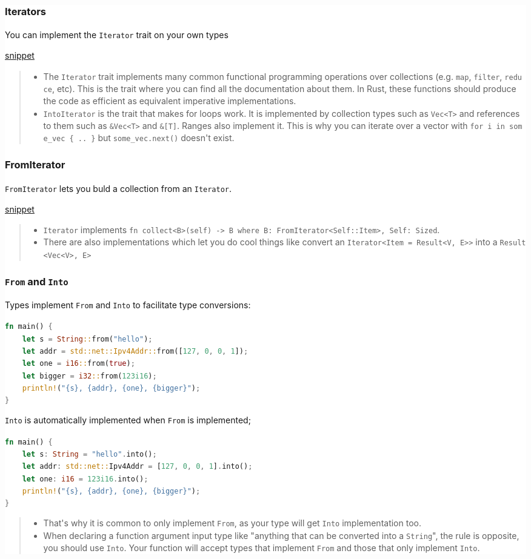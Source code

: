 ### Iterators

You can implement the `Iterator` trait on your own types

[snippet](./snippets/src/iterators.rs)

> - The `Iterator` trait implements many common functional programming operations over collections (e.g. `map`, `filter`, `reduce`, etc). This is the trait where you can find all the documentation about them. In Rust, these functions should produce the code as efficient as equivalent imperative implementations.
> - `IntoIterator` is the trait that makes for loops work. It is implemented by collection types such as `Vec<T>` and references to them such as `&Vec<T>` and `&[T]`. Ranges also implement it. This is why you can iterate over a vector with `for i in some_vec { .. }` but `some_vec.next()` doesn't exist.

### FromIterator

`FromIterator` lets you buld a collection from an `Iterator`.

[snippet](./snippets/src/from_iterator.rs)

> - `Iterator` implements `fn collect<B>(self) -> B where B: FromIterator<Self::Item>, Self: Sized`.
> - There are also implementations which let you do cool things like convert an `Iterator<Item = Result<V, E>>` into a `Result<Vec<V>, E>`

### `From` and `Into`

Types implement `From` and `Into` to facilitate type conversions:

```rust
fn main() {
    let s = String::from("hello");
    let addr = std::net::Ipv4Addr::from([127, 0, 0, 1]);
    let one = i16::from(true);
    let bigger = i32::from(123i16);
    println!("{s}, {addr}, {one}, {bigger}");
}
```

`Into` is automatically implemented when `From` is implemented;

```rust
fn main() {
    let s: String = "hello".into();
    let addr: std::net::Ipv4Addr = [127, 0, 0, 1].into();
    let one: i16 = 123i16.into();
    println!("{s}, {addr}, {one}, {bigger}");
}
```

> - That's why it is common to only implement `From`, as your type will get `Into` implementation too.
> - When declaring a function argument input type like "anything that can be converted into a `String`", the rule is opposite, you should use `Into`. Your function will accept types that implement `From` and those that only implement `Into`.
